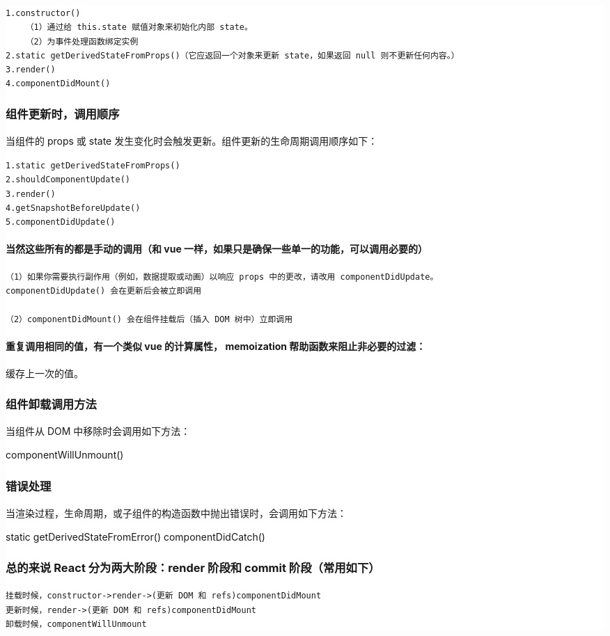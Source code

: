 ```
1.constructor()
    （1）通过给 this.state 赋值对象来初始化内部 state。
    （2）为事件处理函数绑定实例
2.static getDerivedStateFromProps()（它应返回一个对象来更新 state，如果返回 null 则不更新任何内容。）
3.render()
4.componentDidMount()
```

### 组件更新时，调用顺序

当组件的 props 或 state 发生变化时会触发更新。组件更新的生命周期调用顺序如下：

```
1.static getDerivedStateFromProps()
2.shouldComponentUpdate()
3.render()
4.getSnapshotBeforeUpdate()
5.componentDidUpdate()
```

#### 当然这些所有的都是手动的调用（和 vue 一样，如果只是确保一些单一的功能，可以调用必要的）

```
（1）如果你需要执行副作用（例如，数据提取或动画）以响应 props 中的更改，请改用 componentDidUpdate。
componentDidUpdate() 会在更新后会被立即调用

（2）componentDidMount() 会在组件挂载后（插入 DOM 树中）立即调用

```

#### 重复调用相同的值，有一个类似 vue 的计算属性， memoization 帮助函数来阻止非必要的过滤：

缓存上一次的值。

### 组件卸载调用方法

当组件从 DOM 中移除时会调用如下方法：

componentWillUnmount()

### 错误处理

当渲染过程，生命周期，或子组件的构造函数中抛出错误时，会调用如下方法：

static getDerivedStateFromError()
componentDidCatch()

### 总的来说 React 分为两大阶段：render 阶段和 commit 阶段（常用如下）

```
挂载时候，constructor->render->(更新 DOM 和 refs)componentDidMount
更新时候，render->(更新 DOM 和 refs)componentDidMount
卸载时候，componentWillUnmount
```
